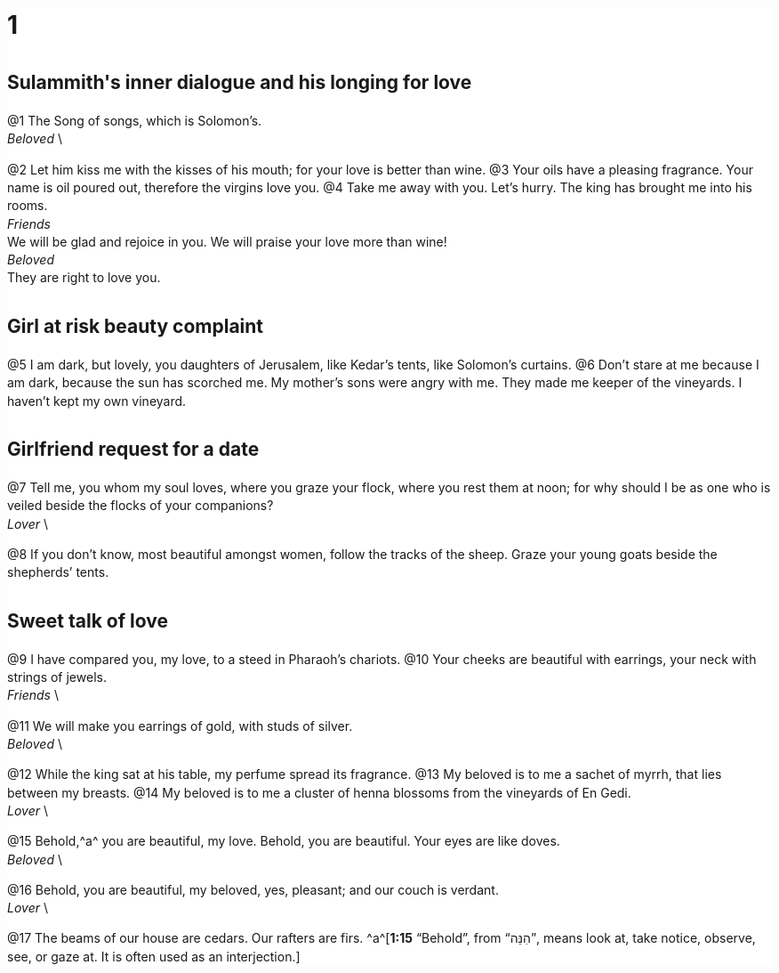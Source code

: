 # 1 
## Sulammith's inner dialogue and his longing for love
@1 The Song of songs, which is Solomon’s. \
*Beloved* \
 
@2 Let him kiss me with the kisses of his mouth; for your love is better than wine. 
@3 Your oils have a pleasing fragrance. Your name is oil poured out, therefore the virgins love you. 
@4 Take me away with you. Let’s hurry. The king has brought me into his rooms. \
*Friends* \
 We will be glad and rejoice in you. We will praise your love more than wine! \
*Beloved* \
 They are right to love you.

## Girl at risk beauty complaint
@5 I am dark, but lovely, you daughters of Jerusalem, like Kedar’s tents, like Solomon’s curtains. 
@6 Don’t stare at me because I am dark, because the sun has scorched me. My mother’s sons were angry with me. They made me keeper of the vineyards. I haven’t kept my own vineyard.

## Girlfriend request for a date
@7 Tell me, you whom my soul loves, where you graze your flock, where you rest them at noon; for why should I be as one who is veiled beside the flocks of your companions? \
*Lover* \
 
@8 If you don’t know, most beautiful amongst women, follow the tracks of the sheep. Graze your young goats beside the shepherds’ tents.

## Sweet talk of love
@9 I have compared you, my love, to a steed in Pharaoh’s chariots. 
@10 Your cheeks are beautiful with earrings, your neck with strings of jewels. \
*Friends* \
 
@11 We will make you earrings of gold, with studs of silver. \
*Beloved* \
 
@12 While the king sat at his table, my perfume spread its fragrance. 
@13 My beloved is to me a sachet of myrrh, that lies between my breasts. 
@14 My beloved is to me a cluster of henna blossoms from the vineyards of En Gedi. \
*Lover* \
 
@15 Behold,^a^ you are beautiful, my love. Behold, you are beautiful. Your eyes are like doves. \
*Beloved* \
 
@16 Behold, you are beautiful, my beloved, yes, pleasant; and our couch is verdant. \
*Lover* \
 
@17 The beams of our house are cedars. Our rafters are firs.
^a^[**1:15** “Behold”, from “הִנֵּה”, means look at, take notice, observe, see, or gaze at. It is often used as an interjection.] 
